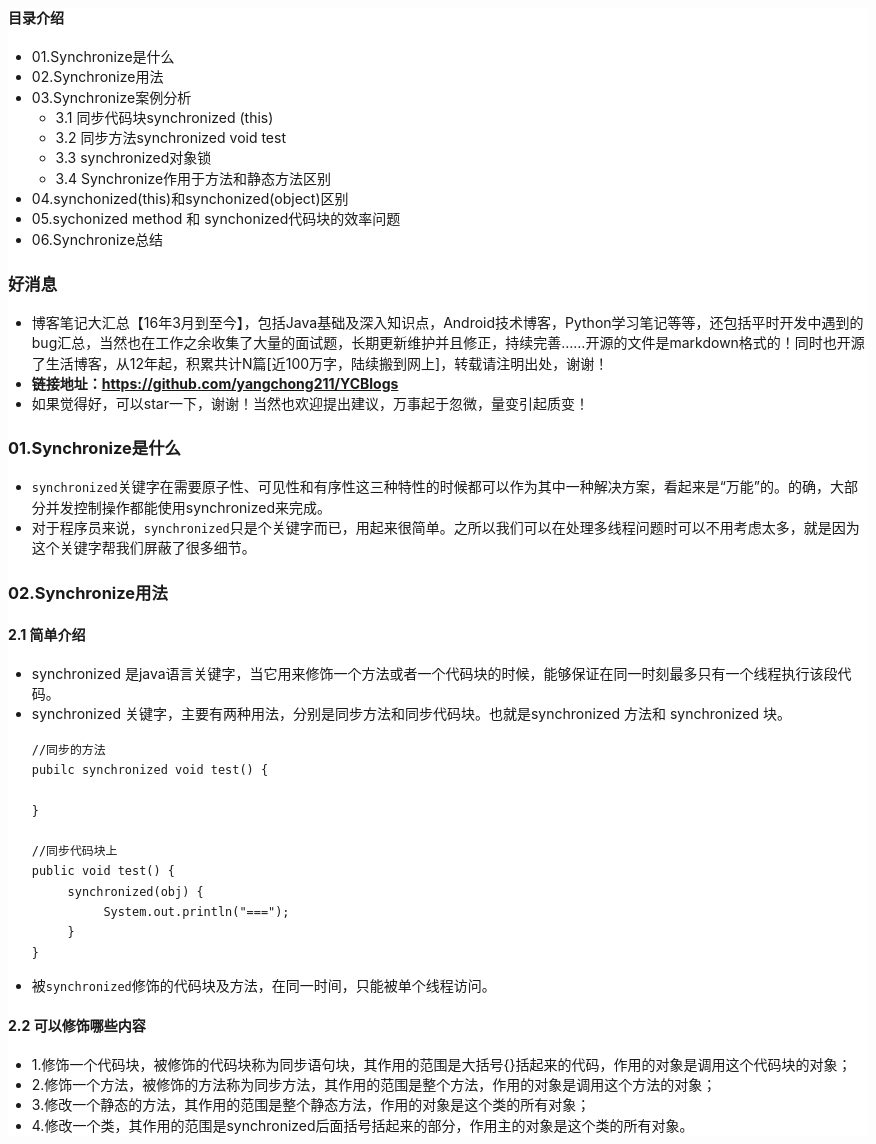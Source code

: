 #### 目录介绍
- 01.Synchronize是什么
- 02.Synchronize用法
- 03.Synchronize案例分析
    - 3.1 同步代码块synchronized (this)
    - 3.2 同步方法synchronized void test
    - 3.3 synchronized对象锁
    - 3.4 Synchronize作用于方法和静态方法区别
- 04.synchonized(this)和synchonized(object)区别
- 05.sychonized method 和 synchonized代码块的效率问题
- 06.Synchronize总结



### 好消息
- 博客笔记大汇总【16年3月到至今】，包括Java基础及深入知识点，Android技术博客，Python学习笔记等等，还包括平时开发中遇到的bug汇总，当然也在工作之余收集了大量的面试题，长期更新维护并且修正，持续完善……开源的文件是markdown格式的！同时也开源了生活博客，从12年起，积累共计N篇[近100万字，陆续搬到网上]，转载请注明出处，谢谢！
- **链接地址：https://github.com/yangchong211/YCBlogs**
- 如果觉得好，可以star一下，谢谢！当然也欢迎提出建议，万事起于忽微，量变引起质变！





### 01.Synchronize是什么
- `synchronized`关键字在需要原子性、可见性和有序性这三种特性的时候都可以作为其中一种解决方案，看起来是“万能”的。的确，大部分并发控制操作都能使用synchronized来完成。
- 对于程序员来说，`synchronized`只是个关键字而已，用起来很简单。之所以我们可以在处理多线程问题时可以不用考虑太多，就是因为这个关键字帮我们屏蔽了很多细节。



### 02.Synchronize用法
#### 2.1 简单介绍
* synchronized 是java语言关键字，当它用来修饰一个方法或者一个代码块的时候，能够保证在同一时刻最多只有一个线程执行该段代码。
* synchronized 关键字，主要有两种用法，分别是同步方法和同步代码块。也就是synchronized 方法和 synchronized 块。
    ``` 
    //同步的方法
    pubilc synchronized void test() {
    
    }
    
    //同步代码块上
    public void test() {
         synchronized(obj) {
              System.out.println("===");
         }
    }
    ``` 
- 被`synchronized`修饰的代码块及方法，在同一时间，只能被单个线程访问。



#### 2.2 可以修饰哪些内容
- 1.修饰一个代码块，被修饰的代码块称为同步语句块，其作用的范围是大括号{}括起来的代码，作用的对象是调用这个代码块的对象；
- 2.修饰一个方法，被修饰的方法称为同步方法，其作用的范围是整个方法，作用的对象是调用这个方法的对象；
- 3.修改一个静态的方法，其作用的范围是整个静态方法，作用的对象是这个类的所有对象；
- 4.修改一个类，其作用的范围是synchronized后面括号括起来的部分，作用主的对象是这个类的所有对象。
